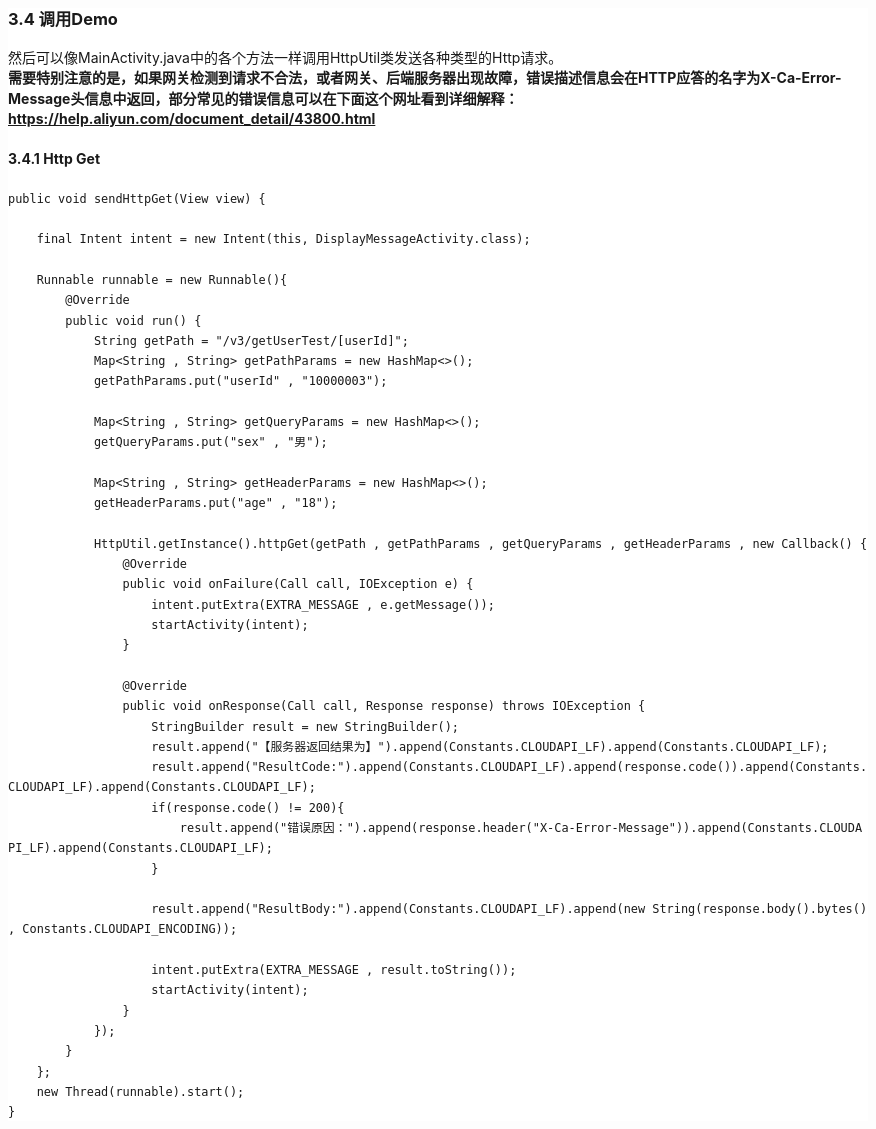 
### 3.4 调用Demo

然后可以像MainActivity.java中的各个方法一样调用HttpUtil类发送各种类型的Http请求。  
**需要特别注意的是，如果网关检测到请求不合法，或者网关、后端服务器出现故障，错误描述信息会在HTTP应答的名字为X-Ca-Error-Message头信息中返回，部分常见的错误信息可以在下面这个网址看到详细解释：  
https://help.aliyun.com/document_detail/43800.html**

#### 3.4.1 Http Get

	public void sendHttpGet(View view) {

        final Intent intent = new Intent(this, DisplayMessageActivity.class);

        Runnable runnable = new Runnable(){
            @Override
            public void run() {
                String getPath = "/v3/getUserTest/[userId]";
                Map<String , String> getPathParams = new HashMap<>();
                getPathParams.put("userId" , "10000003");

                Map<String , String> getQueryParams = new HashMap<>();
                getQueryParams.put("sex" , "男");

                Map<String , String> getHeaderParams = new HashMap<>();
                getHeaderParams.put("age" , "18");

                HttpUtil.getInstance().httpGet(getPath , getPathParams , getQueryParams , getHeaderParams , new Callback() {
                    @Override
                    public void onFailure(Call call, IOException e) {
                        intent.putExtra(EXTRA_MESSAGE , e.getMessage());
                        startActivity(intent);
                    }

                    @Override
                    public void onResponse(Call call, Response response) throws IOException {
                    	StringBuilder result = new StringBuilder();
        				result.append("【服务器返回结果为】").append(Constants.CLOUDAPI_LF).append(Constants.CLOUDAPI_LF);
        				result.append("ResultCode:").append(Constants.CLOUDAPI_LF).append(response.code()).append(Constants.CLOUDAPI_LF).append(Constants.CLOUDAPI_LF);
        				if(response.code() != 200){
            				result.append("错误原因：").append(response.header("X-Ca-Error-Message")).append(Constants.CLOUDAPI_LF).append(Constants.CLOUDAPI_LF);
        				}

        				result.append("ResultBody:").append(Constants.CLOUDAPI_LF).append(new String(response.body().bytes() , Constants.CLOUDAPI_ENCODING));

                        intent.putExtra(EXTRA_MESSAGE , result.toString());
                        startActivity(intent);
                    }
                });
            }
        };
        new Thread(runnable).start();
    }
	